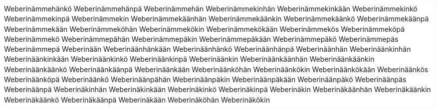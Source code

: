 Weberinämmehänkö
Weberinämmehänpä
Weberinämmehän
Weberinämmekinhän
Weberinämmekinkään
Weberinämmekinkö
Weberinämmekinpä
Weberinämmekin
Weberinämmekäänhän
Weberinämmekäänkin
Weberinämmekäänkö
Weberinämmekäänpä
Weberinämmekään
Weberinämmeköhän
Weberinämmekökin
Weberinämmekökään
Weberinämmekös
Weberinämmeköpä
Weberinämmekö
Weberinämmepähän
Weberinämmepäkin
Weberinämmepäkään
Weberinämmepäkö
Weberinämmepäs
Weberinämmepä
Weberinään
Weberinäänhänkään
Weberinäänhänkö
Weberinäänhänpä
Weberinäänhän
Weberinäänkinhän
Weberinäänkinkään
Weberinäänkinkö
Weberinäänkinpä
Weberinäänkin
Weberinäänkäänhän
Weberinäänkäänkin
Weberinäänkäänkö
Weberinäänkäänpä
Weberinäänkään
Weberinäänköhän
Weberinäänkökin
Weberinäänkökään
Weberinäänkös
Weberinäänköpä
Weberinäänkö
Weberinäänpähän
Weberinäänpäkin
Weberinäänpäkään
Weberinäänpäkö
Weberinäänpäs
Weberinäänpä
Weberinäkinhän
Weberinäkinkään
Weberinäkinkö
Weberinäkinpä
Weberinäkin
Weberinäkäänhän
Weberinäkäänkin
Weberinäkäänkö
Weberinäkäänpä
Weberinäkään
Weberinäköhän
Weberinäkökin